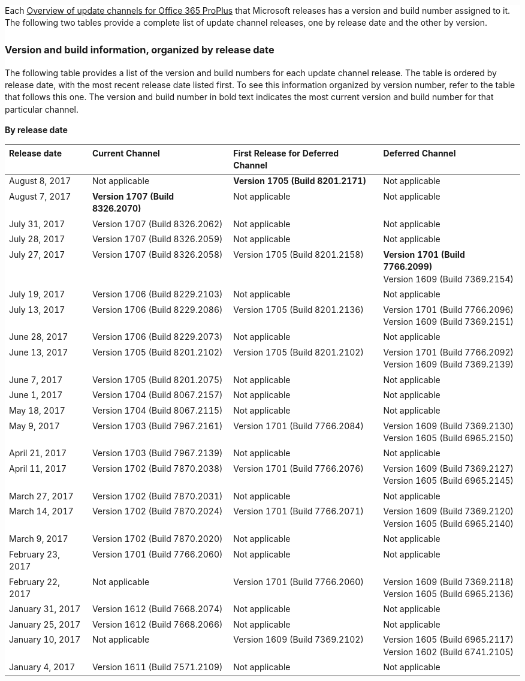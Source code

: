 Each  [Overview of update channels for Office 365 ProPlus](overview-of-update-channels-for-office-365-proplus.md) that Microsoft releases has a version and build number assigned to it. The following two tables provide a complete list of update channel releases, one by release date and the other by version.
  
    
    

### Version and build information, organized by release date
<a name="BKMK_ByDate"> </a>

The following table provides a list of the version and build numbers for each update channel release. The table is ordered by release date, with the most recent release date listed first. To see this information organized by version number, refer to the table that follows this one. The version and build number in bold text indicates the most current version and build number for that particular channel.
  
    
    

**By release date**


|**Release date**|**Current Channel**|**First Release for Deferred Channel**|**Deferred Channel**|
|:-----|:-----|:-----|:-----|
|August 8, 2017  <br/> |Not applicable  <br/> |**Version 1705 (Build 8201.2171)** <br/> |Not applicable  <br/> |
|August 7, 2017  <br/> |**Version 1707 (Build 8326.2070)** <br/> |Not applicable  <br/> |Not applicable  <br/> |
|July 31, 2017  <br/> | Version 1707 (Build 8326.2062) <br/> |Not applicable  <br/> |Not applicable  <br/> |
|July 28, 2017  <br/> | Version 1707 (Build 8326.2059) <br/> |Not applicable  <br/> |Not applicable  <br/> |
|July 27, 2017  <br/> | Version 1707 (Build 8326.2058) <br/> |Version 1705 (Build 8201.2158)  <br/> |**Version 1701 (Build 7766.2099)** <br/>  Version 1609 (Build 7369.2154) <br/> |
|July 19, 2017  <br/> | Version 1706 (Build 8229.2103) <br/> |Not applicable  <br/> |Not applicable  <br/> |
|July 13, 2017  <br/> | Version 1706 (Build 8229.2086) <br/> | Version 1705 (Build 8201.2136) <br/> | Version 1701 (Build 7766.2096) <br/>  Version 1609 (Build 7369.2151) <br/> |
|June 28, 2017  <br/> | Version 1706 (Build 8229.2073) <br/> |Not applicable  <br/> |Not applicable  <br/> |
|June 13, 2017  <br/> | Version 1705 (Build 8201.2102) <br/> | Version 1705 (Build 8201.2102) <br/> | Version 1701 (Build 7766.2092) <br/>  Version 1609 (Build 7369.2139) <br/> |
|June 7, 2017  <br/> | Version 1705 (Build 8201.2075) <br/> |Not applicable  <br/> |Not applicable  <br/> |
|June 1, 2017  <br/> | Version 1704 (Build 8067.2157) <br/> |Not applicable  <br/> |Not applicable  <br/> |
|May 18, 2017  <br/> | Version 1704 (Build 8067.2115) <br/> |Not applicable  <br/> |Not applicable  <br/> |
|May 9, 2017  <br/> | Version 1703 (Build 7967.2161) <br/> | Version 1701 (Build 7766.2084) <br/> | Version 1609 (Build 7369.2130) <br/>  Version 1605 (Build 6965.2150) <br/> |
|April 21, 2017  <br/> | Version 1703 (Build 7967.2139) <br/> |Not applicable  <br/> |Not applicable  <br/> |
|April 11, 2017  <br/> | Version 1702 (Build 7870.2038) <br/> | Version 1701 (Build 7766.2076) <br/> | Version 1609 (Build 7369.2127) <br/>  Version 1605 (Build 6965.2145) <br/> |
|March 27, 2017  <br/> | Version 1702 (Build 7870.2031) <br/> |Not applicable  <br/> |Not applicable  <br/> |
|March 14, 2017  <br/> | Version 1702 (Build 7870.2024) <br/> | Version 1701 (Build 7766.2071) <br/> | Version 1609 (Build 7369.2120) <br/>  Version 1605 (Build 6965.2140) <br/> |
|March 9, 2017  <br/> | Version 1702 (Build 7870.2020) <br/> |Not applicable  <br/> |Not applicable  <br/> |
|February 23, 2017  <br/> | Version 1701 (Build 7766.2060) <br/> |Not applicable  <br/> |Not applicable  <br/> |
|February 22, 2017  <br/> |Not applicable  <br/> | Version 1701 (Build 7766.2060) <br/> | Version 1609 (Build 7369.2118) <br/>  Version 1605 (Build 6965.2136) <br/> |
|January 31, 2017  <br/> |Version 1612 (Build 7668.2074)  <br/> |Not applicable  <br/> |Not applicable  <br/> |
|January 25, 2017  <br/> | Version 1612 (Build 7668.2066) <br/> |Not applicable  <br/> |Not applicable  <br/> |
|January 10, 2017  <br/> |Not applicable  <br/> | Version 1609 (Build 7369.2102) <br/> | Version 1605 (Build 6965.2117) <br/>  Version 1602 (Build 6741.2105) <br/> |
|January 4, 2017  <br/> | Version 1611 (Build 7571.2109) <br/> |Not applicable  <br/> |Not applicable  <br/> |
